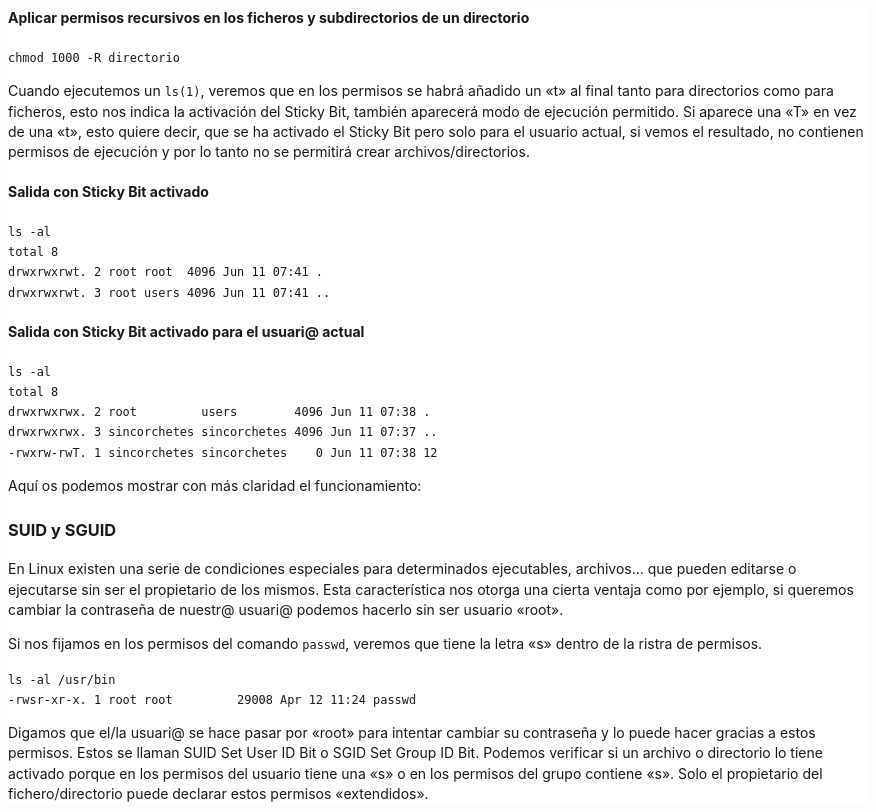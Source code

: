 #### Aplicar permisos recursivos en los ficheros y subdirectorios de un directorio

```
chmod 1000 -R directorio
```

Cuando ejecutemos un `ls(1)`, veremos que en los permisos se habrá añadido un «t» al final tanto para directorios como para ficheros, esto nos indica la activación del Sticky Bit, también aparecerá modo de ejecución permitido. Si aparece una «T» en vez de una «t», esto quiere decir, que se ha activado el Sticky Bit pero solo para el usuario actual, si vemos el resultado, no contienen permisos de ejecución y por lo tanto no se permitirá crear archivos/directorios.

#### Salida con Sticky Bit activado

```
ls -al
total 8
drwxrwxrwt. 2 root root  4096 Jun 11 07:41 .
drwxrwxrwt. 3 root users 4096 Jun 11 07:41 ..
```

#### Salida con Sticky Bit activado para el usuari@ actual

```
ls -al
total 8
drwxrwxrwx. 2 root         users        4096 Jun 11 07:38 .
drwxrwxrwx. 3 sincorchetes sincorchetes 4096 Jun 11 07:37 ..
-rwxrw-rwT. 1 sincorchetes sincorchetes    0 Jun 11 07:38 12
```

Aquí os podemos mostrar con más claridad el funcionamiento:

<script src=»https://asciinema.org/a/186545.js» id=»asciicast-186545» async></script>

### SUID y SGUID

En Linux existen una serie de condiciones especiales para determinados ejecutables, archivos… que pueden editarse o ejecutarse sin ser el propietario de los mismos. Esta característica nos otorga una cierta ventaja como por ejemplo, si queremos cambiar la contraseña de nuestr@ usuari@ podemos hacerlo sin ser usuario «root».

Si nos fijamos en los permisos del comando `passwd`, veremos que tiene la letra «s» dentro de la ristra de permisos.

```
ls -al /usr/bin
-rwsr-xr-x. 1 root root         29008 Apr 12 11:24 passwd
```

Digamos que el/la usuari@ se hace pasar por «root» para intentar cambiar su contraseña y lo puede hacer gracias a estos permisos. Estos se llaman SUID Set User ID Bit o SGID Set Group ID Bit. Podemos verificar si un archivo o directorio lo tiene activado porque en los permisos del usuario tiene una «s» o en los permisos del grupo contiene «s». Solo el propietario del fichero/directorio puede declarar estos permisos «extendidos».
